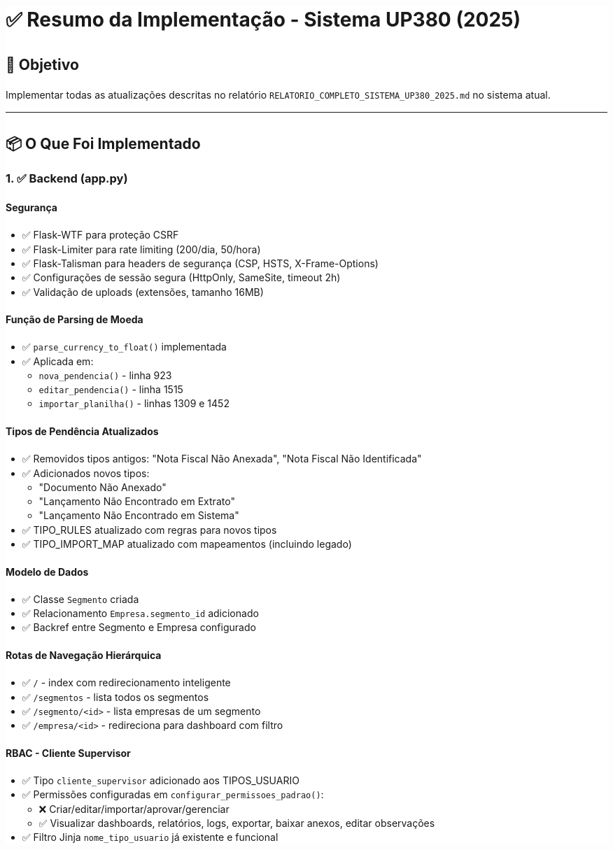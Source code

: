 # ✅ Resumo da Implementação - Sistema UP380 (2025)

## 🎯 Objetivo

Implementar todas as atualizações descritas no relatório `RELATORIO_COMPLETO_SISTEMA_UP380_2025.md` no sistema atual.

---

## 📦 O Que Foi Implementado

### 1. ✅ Backend (app.py)

#### Segurança
- ✅ Flask-WTF para proteção CSRF
- ✅ Flask-Limiter para rate limiting (200/dia, 50/hora)
- ✅ Flask-Talisman para headers de segurança (CSP, HSTS, X-Frame-Options)
- ✅ Configurações de sessão segura (HttpOnly, SameSite, timeout 2h)
- ✅ Validação de uploads (extensões, tamanho 16MB)

#### Função de Parsing de Moeda
- ✅ `parse_currency_to_float()` implementada
- ✅ Aplicada em:
  - `nova_pendencia()` - linha 923
  - `editar_pendencia()` - linha 1515
  - `importar_planilha()` - linhas 1309 e 1452

#### Tipos de Pendência Atualizados
- ✅ Removidos tipos antigos: "Nota Fiscal Não Anexada", "Nota Fiscal Não Identificada"
- ✅ Adicionados novos tipos:
  - "Documento Não Anexado"
  - "Lançamento Não Encontrado em Extrato"
  - "Lançamento Não Encontrado em Sistema"
- ✅ TIPO_RULES atualizado com regras para novos tipos
- ✅ TIPO_IMPORT_MAP atualizado com mapeamentos (incluindo legado)

#### Modelo de Dados
- ✅ Classe `Segmento` criada
- ✅ Relacionamento `Empresa.segmento_id` adicionado
- ✅ Backref entre Segmento e Empresa configurado

#### Rotas de Navegação Hierárquica
- ✅ `/` - index com redirecionamento inteligente
- ✅ `/segmentos` - lista todos os segmentos
- ✅ `/segmento/<id>` - lista empresas de um segmento
- ✅ `/empresa/<id>` - redireciona para dashboard com filtro

#### RBAC - Cliente Supervisor
- ✅ Tipo `cliente_supervisor` adicionado aos TIPOS_USUARIO
- ✅ Permissões configuradas em `configurar_permissoes_padrao()`:
  - ❌ Criar/editar/importar/aprovar/gerenciar
  - ✅ Visualizar dashboards, relatórios, logs, exportar, baixar anexos, editar observações
- ✅ Filtro Jinja `nome_tipo_usuario` já existente e funcional

